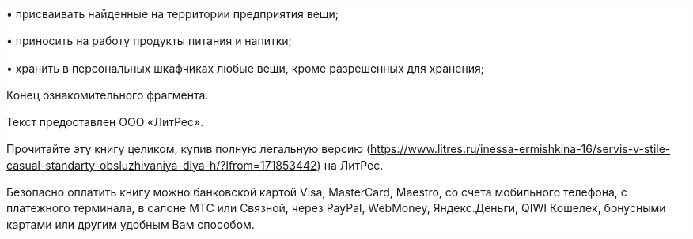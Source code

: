 • присваивать найденные на территории предприятия вещи;

• приносить на работу продукты питания и напитки;

• хранить в персональных шкафчиках любые вещи, кроме разрешенных для
хранения;

Конец ознакомительного фрагмента.

Текст предоставлен ООО «ЛитРес».

Прочитайте эту книгу целиком, купив полную легальную версию
(https://www.litres.ru/inessa-ermishkina-16/servis-v-stile-casual-standarty-obsluzhivaniya-dlya-h/?lfrom=171853442)
на ЛитРес.

Безопасно оплатить книгу можно банковской картой Visa, MasterCard,
Maestro, со счета мобильного телефона, с платежного терминала, в салоне
МТС или Связной, через PayPal, WebMoney, Яндекс.Деньги, QIWI Кошелек,
бонусными картами или другим удобным Вам способом.
